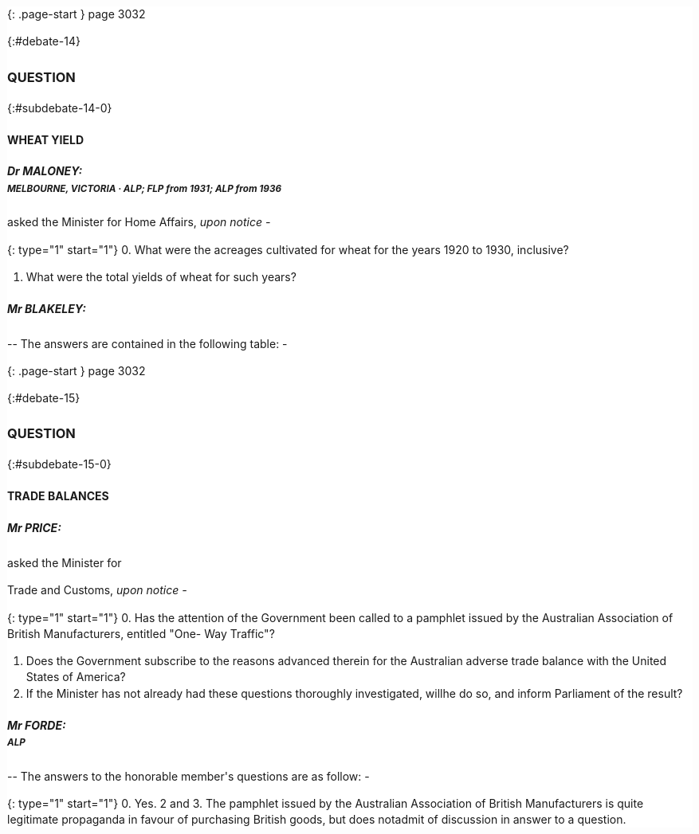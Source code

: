 {: .page-start }
page 3032

{:#debate-14}
### QUESTION

{:#subdebate-14-0}
#### WHEAT YIELD

##### Dr MALONEY:<br><small class="text-muted">MELBOURNE, VICTORIA &middot; ALP; FLP from 1931; ALP from 1936</small>

asked the Minister for Home Affairs,  *upon notice -* 

{: type="1" start="1"}
0. What were the acreages cultivated for wheat for the years 1920 to 1930, inclusive? 
1. What were the total yields of wheat for such years? 

##### Mr BLAKELEY:

-- The answers are contained in the following table: - 


<graphic href="130331193106251_3_0.jpg"></graphic>


{: .page-start }
page 3032

{:#debate-15}
### QUESTION

{:#subdebate-15-0}
#### TRADE BALANCES

##### Mr PRICE:

asked the Minister for 

Trade and Customs,  *upon notice -* 

{: type="1" start="1"}
0. Has the attention of the Government been called to a pamphlet issued by the Australian Association of British Manufacturers, entitled "One- Way Traffic"? 
1. Does the Government subscribe to the reasons advanced therein for the Australian adverse trade balance with the United States of America? 
2. If the Minister has not already had these questions thoroughly investigated, willhe do so, and inform Parliament of the result? 

##### Mr FORDE:<br><small class="text-muted">ALP</small>

-- The answers to the honorable member's questions are as follow: - 

{: type="1" start="1"}
0. Yes. 2 and 3. The pamphlet issued by the Australian Association of British Manufacturers is quite legitimate propaganda in favour of purchasing British goods, but does notadmit of discussion in answer to a question. 
